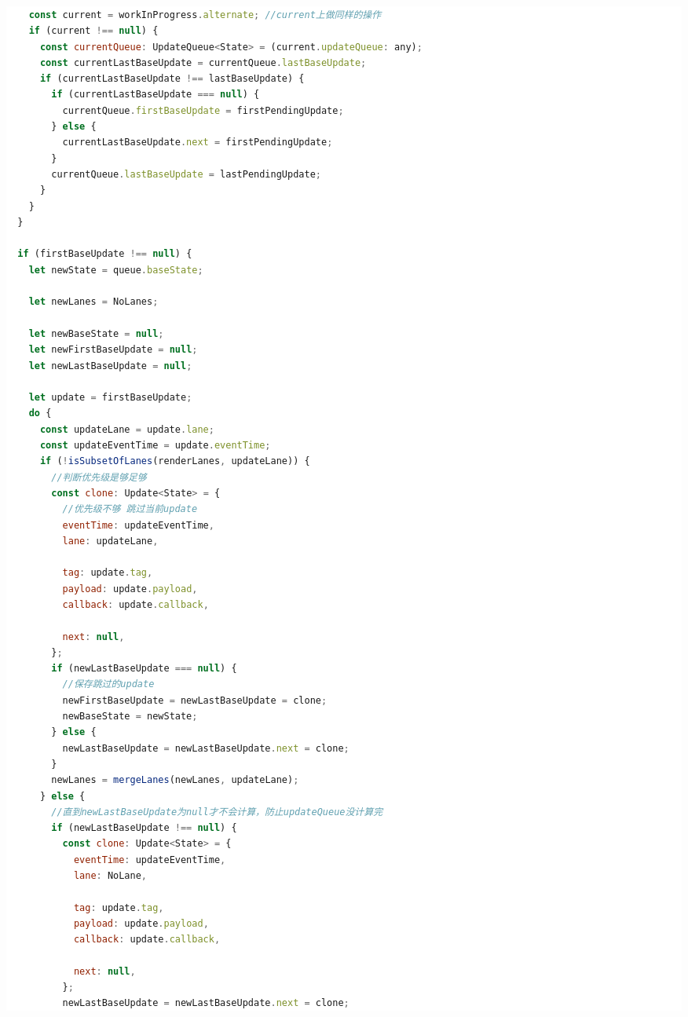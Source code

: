 ```js
    const current = workInProgress.alternate; //current上做同样的操作
    if (current !== null) {
      const currentQueue: UpdateQueue<State> = (current.updateQueue: any);
      const currentLastBaseUpdate = currentQueue.lastBaseUpdate;
      if (currentLastBaseUpdate !== lastBaseUpdate) {
        if (currentLastBaseUpdate === null) {
          currentQueue.firstBaseUpdate = firstPendingUpdate;
        } else {
          currentLastBaseUpdate.next = firstPendingUpdate;
        }
        currentQueue.lastBaseUpdate = lastPendingUpdate;
      }
    }
  }

  if (firstBaseUpdate !== null) {
    let newState = queue.baseState;

    let newLanes = NoLanes;

    let newBaseState = null;
    let newFirstBaseUpdate = null;
    let newLastBaseUpdate = null;

    let update = firstBaseUpdate;
    do {
      const updateLane = update.lane;
      const updateEventTime = update.eventTime;
      if (!isSubsetOfLanes(renderLanes, updateLane)) {
        //判断优先级是够足够
        const clone: Update<State> = {
          //优先级不够 跳过当前update
          eventTime: updateEventTime,
          lane: updateLane,

          tag: update.tag,
          payload: update.payload,
          callback: update.callback,

          next: null,
        };
        if (newLastBaseUpdate === null) {
          //保存跳过的update
          newFirstBaseUpdate = newLastBaseUpdate = clone;
          newBaseState = newState;
        } else {
          newLastBaseUpdate = newLastBaseUpdate.next = clone;
        }
        newLanes = mergeLanes(newLanes, updateLane);
      } else {
        //直到newLastBaseUpdate为null才不会计算，防止updateQueue没计算完
        if (newLastBaseUpdate !== null) {
          const clone: Update<State> = {
            eventTime: updateEventTime,
            lane: NoLane,

            tag: update.tag,
            payload: update.payload,
            callback: update.callback,

            next: null,
          };
          newLastBaseUpdate = newLastBaseUpdate.next = clone;
```